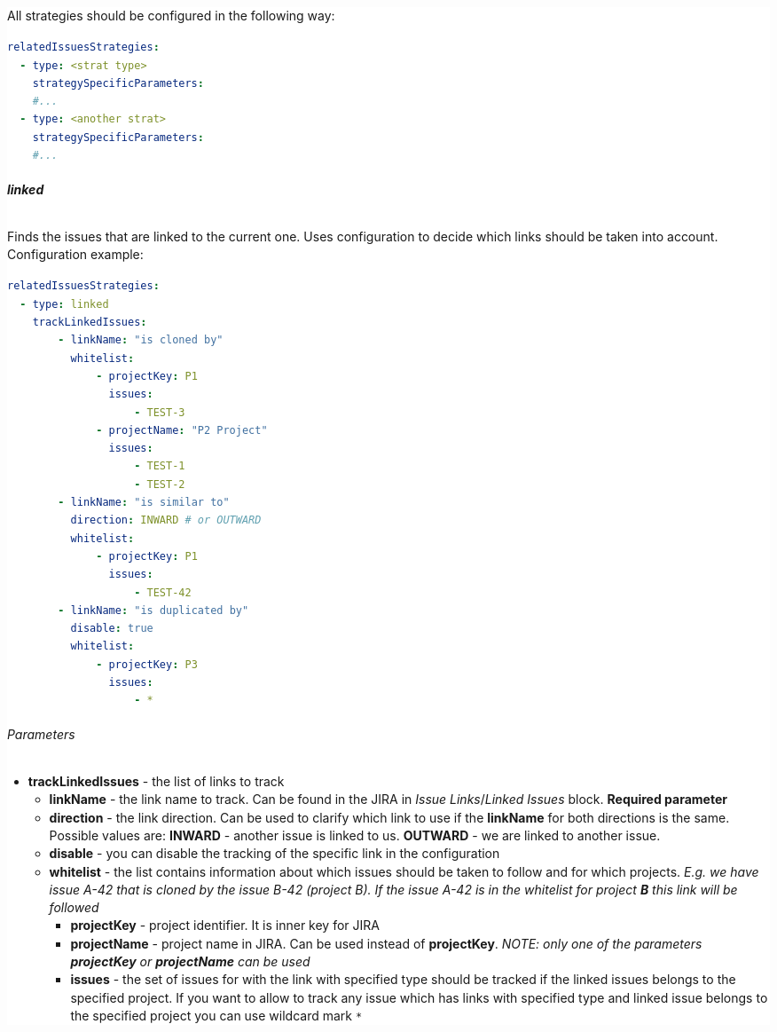 All strategies should be configured in the following way:
```yaml
relatedIssuesStrategies:
  - type: <strat type>
    strategySpecificParameters:
    #...
  - type: <another strat>
    strategySpecificParameters:
    #...
```

###### **linked**

Finds the issues that are linked to the current one. Uses configuration to decide which links should be taken into account.
Configuration example:
```yaml
relatedIssuesStrategies:
  - type: linked
    trackLinkedIssues:
        - linkName: "is cloned by"
          whitelist:
              - projectKey: P1
                issues:
                    - TEST-3
              - projectName: "P2 Project"
                issues:
                    - TEST-1
                    - TEST-2
        - linkName: "is similar to"
          direction: INWARD # or OUTWARD
          whitelist:
              - projectKey: P1
                issues:
                    - TEST-42
        - linkName: "is duplicated by"
          disable: true
          whitelist:
              - projectKey: P3
                issues:
                    - *
```

###### _Parameters_

+ **trackLinkedIssues** - the list of links to track
    + **linkName** - the link name to track. Can be found in the JIRA in _Issue Links_/_Linked Issues_ block. **Required parameter**
    + **direction** - the link direction. Can be used to clarify which link to use if the **linkName** for both directions is the same.
        Possible values are: **INWARD** - another issue is linked to us. **OUTWARD** - we are linked to another issue.
    + **disable** - you can disable the tracking of the specific link in the configuration
    + **whitelist** - the list contains information about which issues should be taken to follow and for which projects.
      _E.g. we have issue A-42 that is cloned by the issue B-42 (project B).
      If the issue A-42 is in the whitelist for project **B** this link will be followed_
      + **projectKey** - project identifier. It is inner key for JIRA
      + **projectName** - project name in JIRA. Can be used instead of **projectKey**.
        _NOTE: only one of the parameters **projectKey** or **projectName** can be used_
      + **issues** - the set of issues for with the link with specified type should be tracked if the linked issues belongs to the specified project.
        If you want to allow to track any issue which has links with specified type and linked issue belongs to the specified project
        you can use wildcard mark `*`
